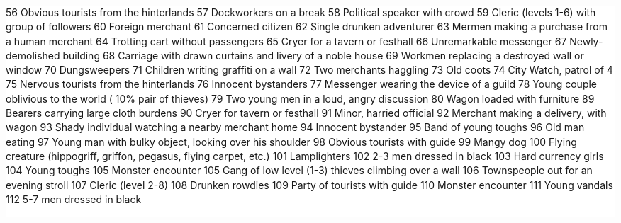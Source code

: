 56 Obvious tourists from the hinterlands
57 Dockworkers on a break
58 Political speaker with crowd
59 Cleric (levels 1-6) with group of followers
60 Foreign merchant
61 Concerned citizen
62 Single drunken adventurer
63 Mermen making a purchase from a human merchant
64 Trotting cart without passengers
65 Cryer for a tavern or festhall
66 Unremarkable messenger
67 Newly-demolished building
68 Carriage with drawn curtains and livery of a noble house
69 Workmen replacing a destroyed wall or window
70 Dungsweepers
71 Children writing graffiti on a wall
72 Two merchants haggling
73 Old coots
74 City Watch, patrol of 4
75 Nervous tourists from the hinterlands
76 Innocent bystanders
77 Messenger wearing the device of a guild
78 Young couple oblivious to the world ( $10 \%$ pair of thieves)
79 Two young men in a loud, angry discussion
80 Wagon loaded with furniture
89 Bearers carrying large cloth burdens
90 Cryer for tavern or festhall
91 Minor, harried official
92 Merchant making a delivery, with wagon
93 Shady individual watching a nearby merchant home
94 Innocent bystander
95 Band of young toughs
96 Old man eating
97 Young man with bulky object, looking over his shoulder
98 Obvious tourists with guide
99 Mangy dog
100 Flying creature (hippogriff, griffon, pegasus, flying carpet, etc.)
101 Lamplighters
102 2-3 men dressed in black
103 Hard currency girls
104 Young toughs
105 Monster encounter
105 Gang of low level (1-3) thieves climbing over a wall
106 Townspeople out for an evening stroll
107 Cleric (level 2-8)
108 Drunken rowdies
109 Party of tourists with guide
110 Monster encounter
111 Young vandals
112 5-7 men dressed in black

---